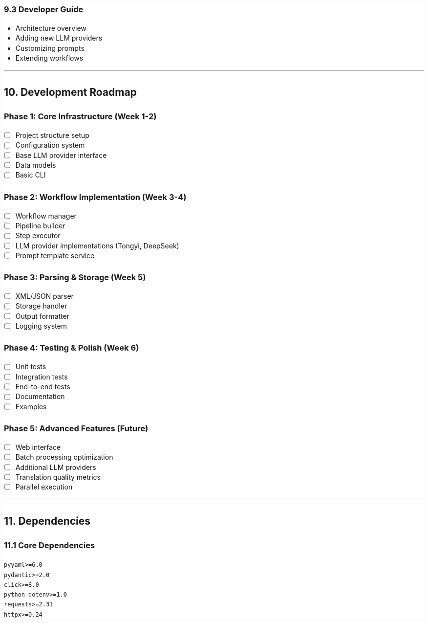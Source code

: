 ### 9.3 Developer Guide
- Architecture overview
- Adding new LLM providers
- Customizing prompts
- Extending workflows

---

## 10. Development Roadmap

### Phase 1: Core Infrastructure (Week 1-2)
- [ ] Project structure setup
- [ ] Configuration system
- [ ] Base LLM provider interface
- [ ] Data models
- [ ] Basic CLI

### Phase 2: Workflow Implementation (Week 3-4)
- [ ] Workflow manager
- [ ] Pipeline builder
- [ ] Step executor
- [ ] LLM provider implementations (Tongyi, DeepSeek)
- [ ] Prompt template service

### Phase 3: Parsing & Storage (Week 5)
- [ ] XML/JSON parser
- [ ] Storage handler
- [ ] Output formatter
- [ ] Logging system

### Phase 4: Testing & Polish (Week 6)
- [ ] Unit tests
- [ ] Integration tests
- [ ] End-to-end tests
- [ ] Documentation
- [ ] Examples

### Phase 5: Advanced Features (Future)
- [ ] Web interface
- [ ] Batch processing optimization
- [ ] Additional LLM providers
- [ ] Translation quality metrics
- [ ] Parallel execution

---

## 11. Dependencies

### 11.1 Core Dependencies
```
pyyaml>=6.0
pydantic>=2.0
click>=8.0
python-dotenv>=1.0
requests>=2.31
httpx>=0.24
```
